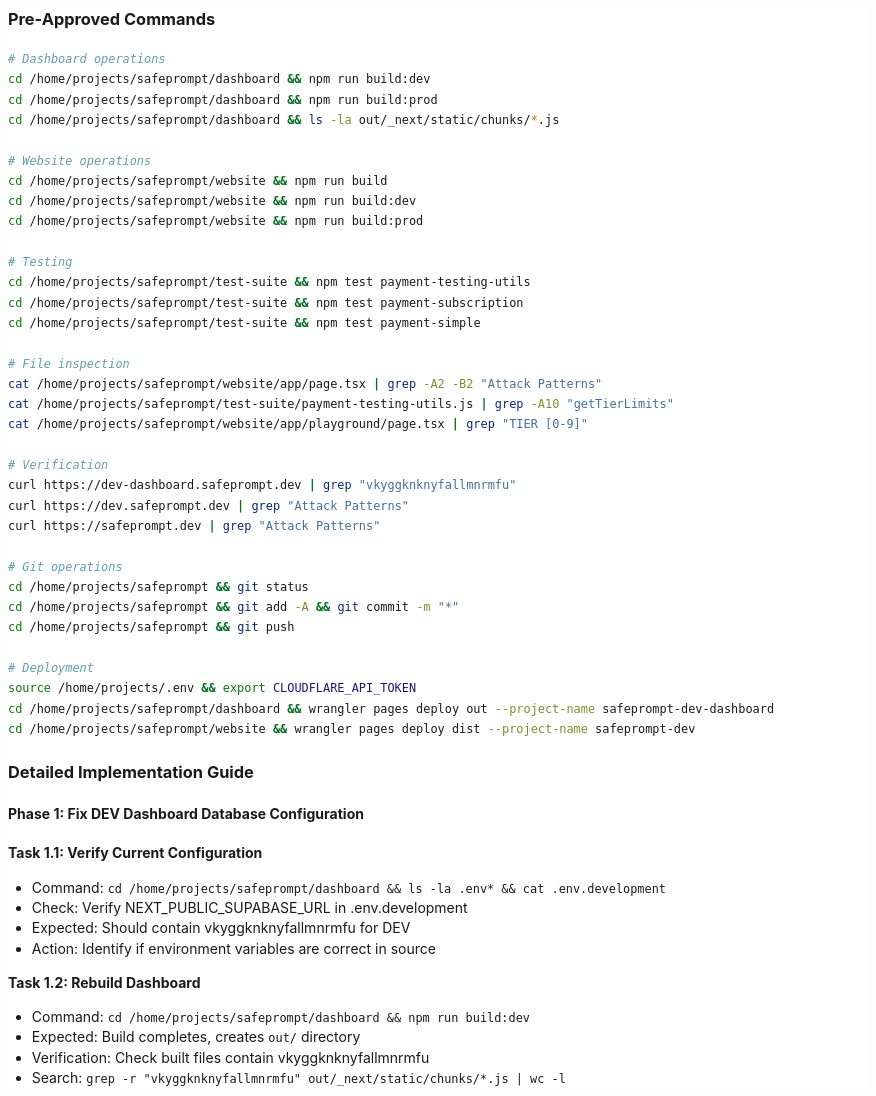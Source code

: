 ### Pre-Approved Commands

```bash
# Dashboard operations
cd /home/projects/safeprompt/dashboard && npm run build:dev
cd /home/projects/safeprompt/dashboard && npm run build:prod
cd /home/projects/safeprompt/dashboard && ls -la out/_next/static/chunks/*.js

# Website operations
cd /home/projects/safeprompt/website && npm run build
cd /home/projects/safeprompt/website && npm run build:dev
cd /home/projects/safeprompt/website && npm run build:prod

# Testing
cd /home/projects/safeprompt/test-suite && npm test payment-testing-utils
cd /home/projects/safeprompt/test-suite && npm test payment-subscription
cd /home/projects/safeprompt/test-suite && npm test payment-simple

# File inspection
cat /home/projects/safeprompt/website/app/page.tsx | grep -A2 -B2 "Attack Patterns"
cat /home/projects/safeprompt/test-suite/payment-testing-utils.js | grep -A10 "getTierLimits"
cat /home/projects/safeprompt/website/app/playground/page.tsx | grep "TIER [0-9]"

# Verification
curl https://dev-dashboard.safeprompt.dev | grep "vkyggknknyfallmnrmfu"
curl https://dev.safeprompt.dev | grep "Attack Patterns"
curl https://safeprompt.dev | grep "Attack Patterns"

# Git operations
cd /home/projects/safeprompt && git status
cd /home/projects/safeprompt && git add -A && git commit -m "*"
cd /home/projects/safeprompt && git push

# Deployment
source /home/projects/.env && export CLOUDFLARE_API_TOKEN
cd /home/projects/safeprompt/dashboard && wrangler pages deploy out --project-name safeprompt-dev-dashboard
cd /home/projects/safeprompt/website && wrangler pages deploy dist --project-name safeprompt-dev
```

### Detailed Implementation Guide

#### Phase 1: Fix DEV Dashboard Database Configuration

**Task 1.1: Verify Current Configuration**
- Command: `cd /home/projects/safeprompt/dashboard && ls -la .env* && cat .env.development`
- Check: Verify NEXT_PUBLIC_SUPABASE_URL in .env.development
- Expected: Should contain vkyggknknyfallmnrmfu for DEV
- Action: Identify if environment variables are correct in source

**Task 1.2: Rebuild Dashboard**
- Command: `cd /home/projects/safeprompt/dashboard && npm run build:dev`
- Expected: Build completes, creates `out/` directory
- Verification: Check built files contain vkyggknknyfallmnrmfu
- Search: `grep -r "vkyggknknyfallmnrmfu" out/_next/static/chunks/*.js | wc -l`

